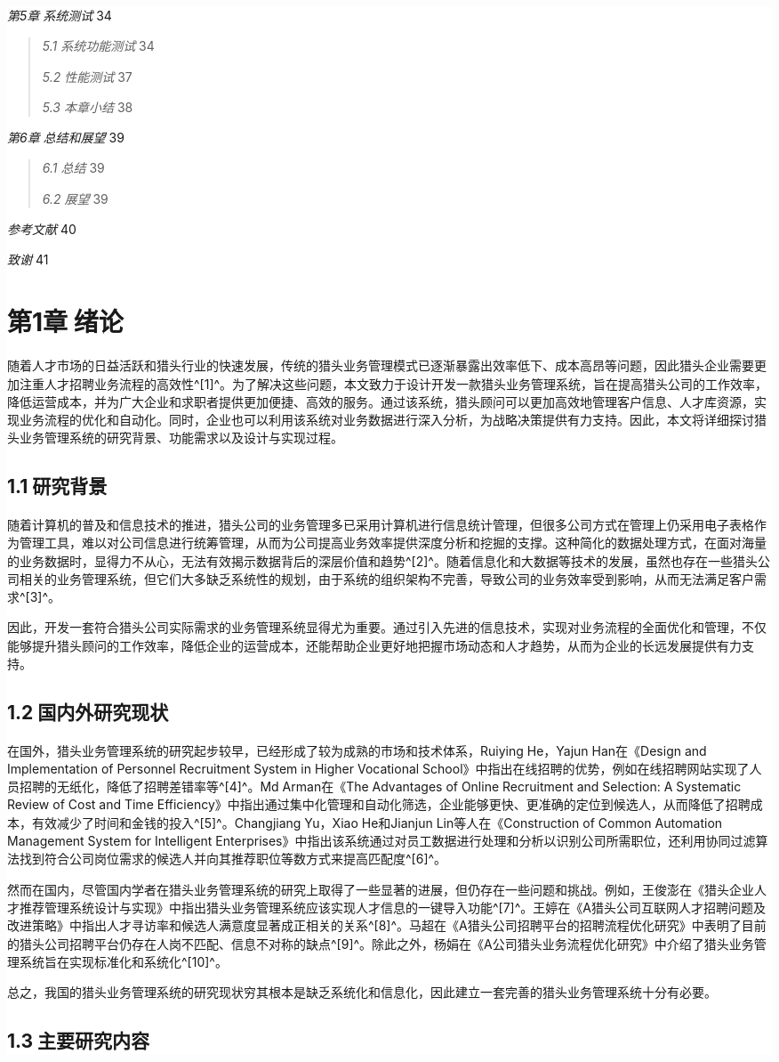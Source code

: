 *第5章 系统测试* 34

> *5.1 系统功能测试* 34
>
> *5.2 性能测试* 37
>
> *5.3 本章小结* 38

*第6章 总结和展望* 39

> *6.1 总结* 39
>
> *6.2 展望* 39

*参考文献* 40

*致谢* 41

第1章 绪论
==========

随着人才市场的日益活跃和猎头行业的快速发展，传统的猎头业务管理模式已逐渐暴露出效率低下、成本高昂等问题，因此猎头企业需要更加注重人才招聘业务流程的高效性^\[1\]^。为了解决这些问题，本文致力于设计开发一款猎头业务管理系统，旨在提高猎头公司的工作效率，降低运营成本，并为广大企业和求职者提供更加便捷、高效的服务。通过该系统，猎头顾问可以更加高效地管理客户信息、人才库资源，实现业务流程的优化和自动化。同时，企业也可以利用该系统对业务数据进行深入分析，为战略决策提供有力支持。因此，本文将详细探讨猎头业务管理系统的研究背景、功能需求以及设计与实现过程。

1.1 研究背景
------------

随着计算机的普及和信息技术的推进，猎头公司的业务管理多已采用计算机进行信息统计管理，但很多公司方式在管理上仍采用电子表格作为管理工具，难以对公司信息进行统筹管理，从而为公司提高业务效率提供深度分析和挖掘的支撑。这种简化的数据处理方式，在面对海量的业务数据时，显得力不从心，无法有效揭示数据背后的深层价值和趋势^\[2\]^。随着信息化和大数据等技术的发展，虽然也存在一些猎头公司相关的业务管理系统，但它们大多缺乏系统性的规划，由于系统的组织架构不完善，导致公司的业务效率受到影响，从而无法满足客户需求^\[3\]^。

因此，开发一套符合猎头公司实际需求的业务管理系统显得尤为重要。通过引入先进的信息技术，实现对业务流程的全面优化和管理，不仅能够提升猎头顾问的工作效率，降低企业的运营成本，还能帮助企业更好地把握市场动态和人才趋势，从而为企业的长远发展提供有力支持。

1.2 国内外研究现状
------------------

在国外，猎头业务管理系统的研究起步较早，已经形成了较为成熟的市场和技术体系，Ruiying
He，Yajun Han在《Design and Implementation of Personnel Recruitment
System in Higher Vocational
School》中指出在线招聘的优势，例如在线招聘网站实现了人员招聘的无纸化，降低了招聘差错率等^\[4\]^。Md
Arman在《The Advantages of Online Recruitment and Selection: A
Systematic Review of Cost and Time
Efficiency》中指出通过集中化管理和自动化筛选，企业能够更快、更准确的定位到候选人，从而降低了招聘成本，有效减少了时间和金钱的投入^\[5\]^。Changjiang
Yu，Xiao He和Jianjun Lin等人在《Construction of Common Automation
Management System for Intelligent
Enterprises》中指出该系统通过对员工数据进行处理和分析以识别公司所需职位，还利用协同过滤算法找到符合公司岗位需求的候选人并向其推荐职位等数方式来提高匹配度^\[6\]^。

然而在国内，尽管国内学者在猎头业务管理系统的研究上取得了一些显著的进展，但仍存在一些问题和挑战。例如，王俊澎在《猎头企业人才推荐管理系统设计与实现》中指出猎头业务管理系统应该实现人才信息的一键导入功能^\[7\]^。王婷在《A猎头公司互联网人才招聘问题及改进策略》中指出人才寻访率和候选人满意度显著成正相关的关系^\[8\]^。马超在《A猎头公司招聘平台的招聘流程优化研究》中表明了目前的猎头公司招聘平台仍存在人岗不匹配、信息不对称的缺点^\[9\]^。除此之外，杨娟在《A公司猎头业务流程优化研究》中介绍了猎头业务管理系统旨在实现标准化和系统化^\[10\]^。

总之，我国的猎头业务管理系统的研究现状穷其根本是缺乏系统化和信息化，因此建立一套完善的猎头业务管理系统十分有必要。

1.3 主要研究内容
----------------
